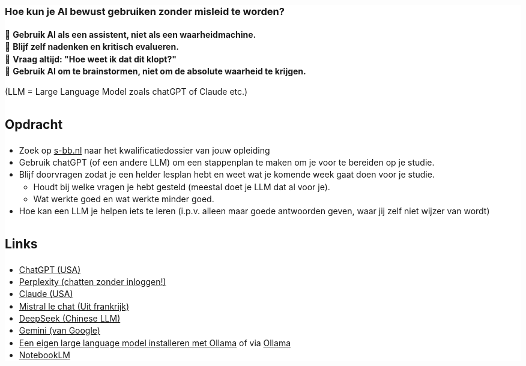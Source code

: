 
### **Hoe kun je AI bewust gebruiken zonder misleid te worden?**  
📌 **Gebruik AI als een assistent, niet als een waarheidmachine.**  
📌 **Blijf zelf nadenken en kritisch evalueren.**  
📌 **Vraag altijd: "Hoe weet ik dat dit klopt?"**  
📌 **Gebruik AI om te brainstormen, niet om de absolute waarheid te krijgen.**  

(LLM = Large Language Model zoals chatGPT of Claude etc.)

## Opdracht
* Zoek op [s-bb.nl](https://s-bb.nl) naar het kwalificatiedossier van jouw opleiding
* Gebruik chatGPT (of een andere LLM) om een stappenplan te maken om je voor te bereiden op je studie.
* Blijf doorvragen zodat je een helder lesplan hebt en weet wat je komende week gaat doen voor je studie.
   * Houdt bij welke vragen je hebt gesteld (meestal doet je LLM dat al voor je).
   * Wat werkte goed en wat werkte minder goed.
* Hoe kan een LLM je helpen iets te leren (i.p.v. alleen maar goede antwoorden geven, waar jij zelf niet wijzer van wordt)

## Links
* [ChatGPT (USA)](https://chatgpt.com/)
* [Perplexity (chatten zonder inloggen!)](https://www.perplexity.ai/)
* [Claude (USA)](https://claude.ai)
* [Mistral le chat (Uit frankrijk)](https://chat.mistral.ai/chat)
* [DeepSeek (Chinese LLM)](https://chat.deepseek.com/sign_in)
* [Gemini (van Google)](https://gemini.google.com/app?hl=nl)
* [Een eigen large language model installeren met Ollama](https://github.com/ollama/ollama) of via [Ollama](https://ollama.com/)
* [NotebookLM](https://notebooklm.google.com/)